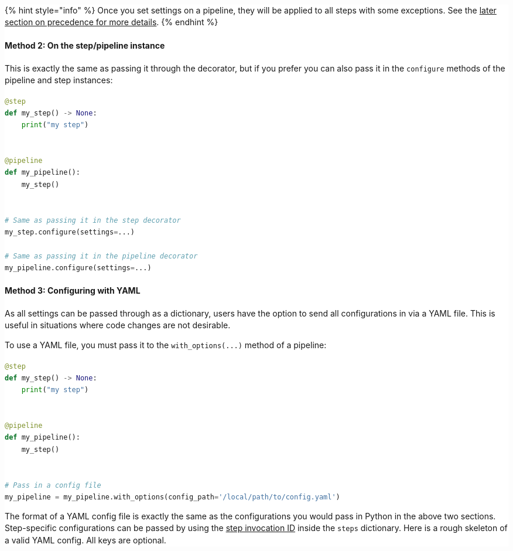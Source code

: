 {% hint style="info" %}
Once you set settings on a pipeline, they will be applied to all steps with some exceptions. See the [later section on precedence for more details](configure-steps-pipelines.md#hierarchy-and-precedence).
{% endhint %}

#### Method 2: On the step/pipeline instance

This is exactly the same as passing it through the decorator, but if you prefer you can also pass it in the `configure` methods of the pipeline and step instances:

```python
@step
def my_step() -> None:
    print("my step")


@pipeline
def my_pipeline():
    my_step()


# Same as passing it in the step decorator
my_step.configure(settings=...)

# Same as passing it in the pipeline decorator
my_pipeline.configure(settings=...)
```

#### Method 3: Configuring with YAML

As all settings can be passed through as a dictionary, users have the option to send all configurations in via a YAML file. This is useful in situations where code changes are not desirable.

To use a YAML file, you must pass it to the `with_options(...)` method of a pipeline:

```python
@step
def my_step() -> None:
    print("my step")


@pipeline
def my_pipeline():
    my_step()


# Pass in a config file
my_pipeline = my_pipeline.with_options(config_path='/local/path/to/config.yaml')
```

The format of a YAML config file is exactly the same as the configurations you would pass in Python in the above two sections. Step-specific configurations can be passed by using the [step invocation ID](configure-steps-pipelines.md#using-a-custom-step-invocation-id) inside the `steps` dictionary. Here is a rough skeleton of a valid YAML config. All keys are optional.
